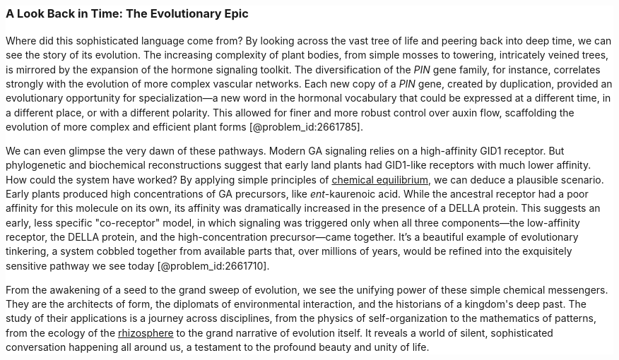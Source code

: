 ### A Look Back in Time: The Evolutionary Epic

Where did this sophisticated language come from? By looking across the vast tree of life and peering back into deep time, we can see the story of its evolution. The increasing complexity of plant bodies, from simple mosses to towering, intricately veined trees, is mirrored by the expansion of the hormone signaling toolkit. The diversification of the $PIN$ gene family, for instance, correlates strongly with the evolution of more complex vascular networks. Each new copy of a $PIN$ gene, created by duplication, provided an evolutionary opportunity for specialization—a new word in the hormonal vocabulary that could be expressed at a different time, in a different place, or with a different polarity. This allowed for finer and more robust control over auxin flow, scaffolding the evolution of more complex and efficient plant forms [@problem_id:2661785].

We can even glimpse the very dawn of these pathways. Modern GA signaling relies on a high-affinity GID1 receptor. But phylogenetic and biochemical reconstructions suggest that early land plants had GID1-like receptors with much lower affinity. How could the system have worked? By applying simple principles of [chemical equilibrium](@article_id:141619), we can deduce a plausible scenario. Early plants produced high concentrations of GA precursors, like $ent$-kaurenoic acid. While the ancestral receptor had a poor affinity for this molecule on its own, its affinity was dramatically increased in the presence of a DELLA protein. This suggests an early, less specific "co-receptor" model, in which signaling was triggered only when all three components—the low-affinity receptor, the DELLA protein, and the high-concentration precursor—came together. It’s a beautiful example of evolutionary tinkering, a system cobbled together from available parts that, over millions of years, would be refined into the exquisitely sensitive pathway we see today [@problem_id:2661710].

From the awakening of a seed to the grand sweep of evolution, we see the unifying power of these simple chemical messengers. They are the architects of form, the diplomats of environmental interaction, and the historians of a kingdom's deep past. The study of their applications is a journey across disciplines, from the physics of self-organization to the mathematics of patterns, from the ecology of the [rhizosphere](@article_id:168923) to the grand narrative of evolution itself. It reveals a world of silent, sophisticated conversation happening all around us, a testament to the profound beauty and unity of life.